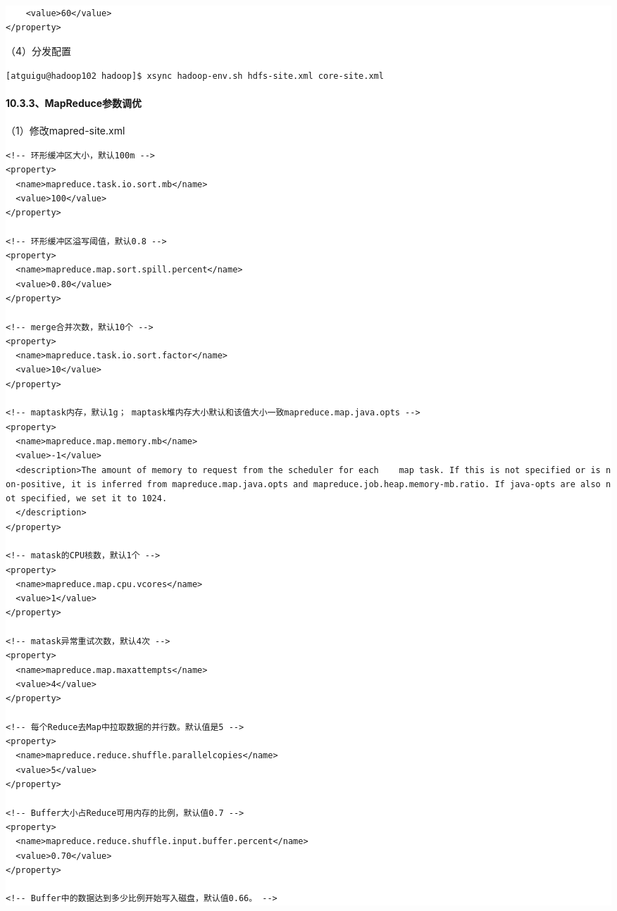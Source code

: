 ```
    <value>60</value>
</property>
```
（4）分发配置
```
[atguigu@hadoop102 hadoop]$ xsync hadoop-env.sh hdfs-site.xml core-site.xml
```

#### 10.3.3、MapReduce参数调优
（1）修改mapred-site.xml  
```
<!-- 环形缓冲区大小，默认100m -->
<property>
  <name>mapreduce.task.io.sort.mb</name>
  <value>100</value>
</property>

<!-- 环形缓冲区溢写阈值，默认0.8 -->
<property>
  <name>mapreduce.map.sort.spill.percent</name>
  <value>0.80</value>
</property>

<!-- merge合并次数，默认10个 -->
<property>
  <name>mapreduce.task.io.sort.factor</name>
  <value>10</value>
</property>

<!-- maptask内存，默认1g； maptask堆内存大小默认和该值大小一致mapreduce.map.java.opts -->
<property>
  <name>mapreduce.map.memory.mb</name>
  <value>-1</value>
  <description>The amount of memory to request from the scheduler for each    map task. If this is not specified or is non-positive, it is inferred from mapreduce.map.java.opts and mapreduce.job.heap.memory-mb.ratio. If java-opts are also not specified, we set it to 1024.
  </description>
</property>

<!-- matask的CPU核数，默认1个 -->
<property>
  <name>mapreduce.map.cpu.vcores</name>
  <value>1</value>
</property>

<!-- matask异常重试次数，默认4次 -->
<property>
  <name>mapreduce.map.maxattempts</name>
  <value>4</value>
</property>

<!-- 每个Reduce去Map中拉取数据的并行数。默认值是5 -->
<property>
  <name>mapreduce.reduce.shuffle.parallelcopies</name>
  <value>5</value>
</property>

<!-- Buffer大小占Reduce可用内存的比例，默认值0.7 -->
<property>
  <name>mapreduce.reduce.shuffle.input.buffer.percent</name>
  <value>0.70</value>
</property>

<!-- Buffer中的数据达到多少比例开始写入磁盘，默认值0.66。 -->
```